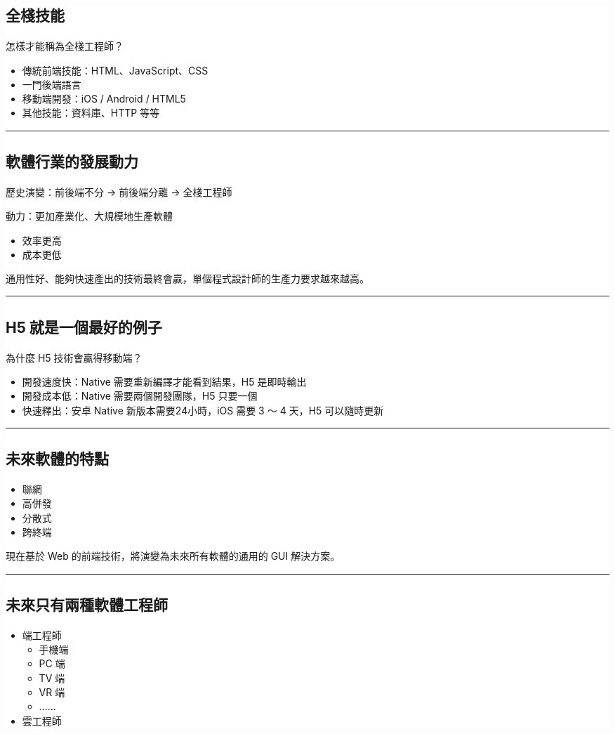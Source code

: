
## 全棧技能

怎樣才能稱為全棧工程師？

- 傳統前端技能：HTML、JavaScript、CSS
- 一門後端語言
- 移動端開發：iOS / Android / HTML5
- 其他技能：資料庫、HTTP 等等

---

## 軟體行業的發展動力

歷史演變：前後端不分 -> 前後端分離 -> 全棧工程師

動力：更加產業化、大規模地生產軟體

- 效率更高
- 成本更低

通用性好、能夠快速產出的技術最終會贏，單個程式設計師的生產力要求越來越高。

---

## H5 就是一個最好的例子

為什麼 H5 技術會贏得移動端？

- 開發速度快：Native 需要重新編譯才能看到結果，H5 是即時輸出
- 開發成本低：Native 需要兩個開發團隊，H5 只要一個
- 快速釋出：安卓 Native 新版本需要24小時，iOS 需要 3 ～ 4 天，H5 可以隨時更新

---

## 未來軟體的特點

- 聯網
- 高併發
- 分散式
- 跨終端

現在基於 Web 的前端技術，將演變為未來所有軟體的通用的 GUI 解決方案。

---

## 未來只有兩種軟體工程師

- 端工程師
  - 手機端
  - PC 端
  - TV 端
  - VR 端
  - ……
- 雲工程師
